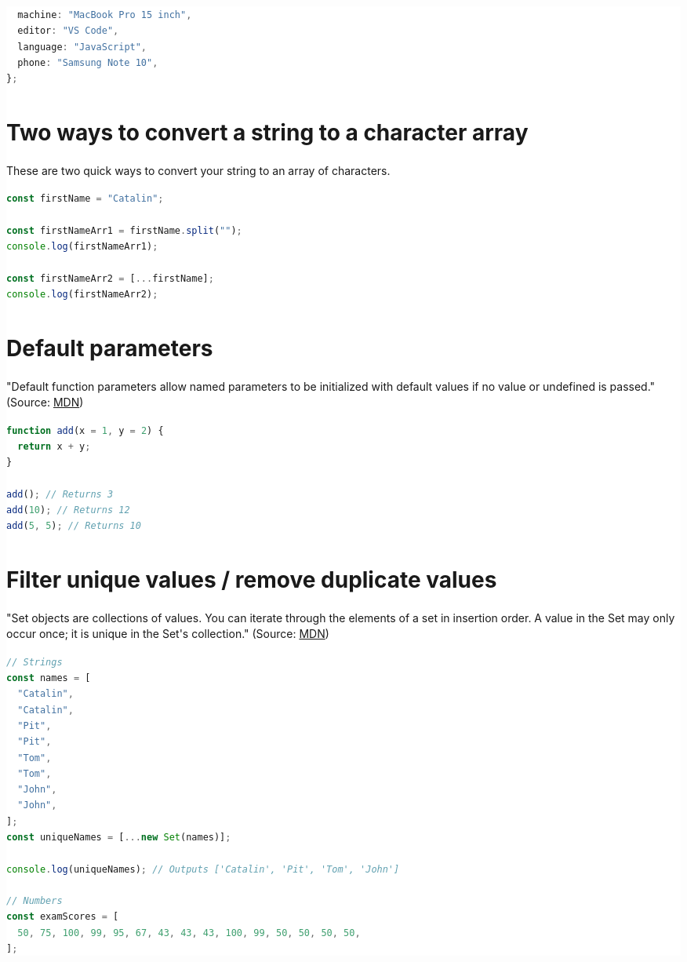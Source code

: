 ```js
  machine: "MacBook Pro 15 inch",
  editor: "VS Code",
  language: "JavaScript",
  phone: "Samsung Note 10",
};
```

# Two ways to convert a string to a character array

These are two quick ways to convert your string to an array of characters.

```js
const firstName = "Catalin";

const firstNameArr1 = firstName.split("");
console.log(firstNameArr1);

const firstNameArr2 = [...firstName];
console.log(firstNameArr2);
```

# Default parameters

"Default function parameters allow named parameters to be initialized with default values if no value or undefined is passed." (Source: [MDN](https://developer.mozilla.org/en-US/docs/Web/JavaScript/Reference/Functions/Default_parameters))

```js
function add(x = 1, y = 2) {
  return x + y;
}

add(); // Returns 3
add(10); // Returns 12
add(5, 5); // Returns 10
```

# Filter unique values / remove duplicate values

"Set objects are collections of values. You can iterate through the elements of a set in insertion order. A value in the Set may only occur once; it is unique in the Set's collection." (Source: [MDN](https://developer.mozilla.org/en-US/docs/Web/JavaScript/Reference/Global_Objects/Set))

```js
// Strings
const names = [
  "Catalin",
  "Catalin",
  "Pit",
  "Pit",
  "Tom",
  "Tom",
  "John",
  "John",
];
const uniqueNames = [...new Set(names)];

console.log(uniqueNames); // Outputs ['Catalin', 'Pit', 'Tom', 'John']

// Numbers
const examScores = [
  50, 75, 100, 99, 95, 67, 43, 43, 43, 100, 99, 50, 50, 50, 50,
];
```
